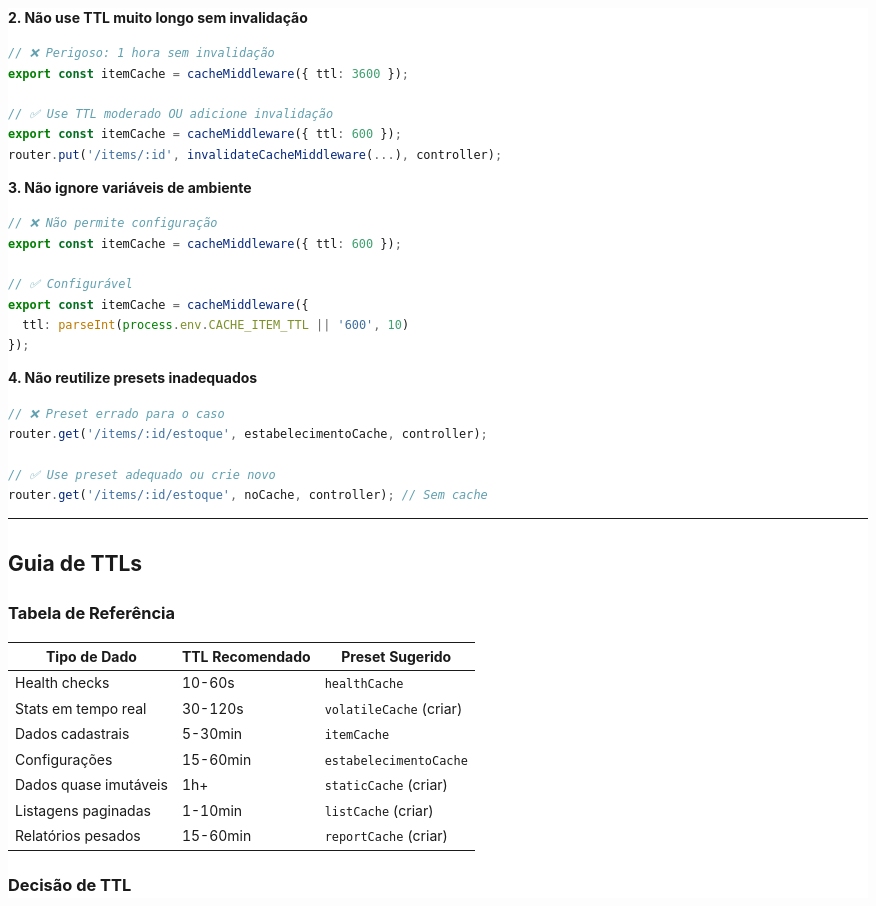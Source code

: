 **2. Não use TTL muito longo sem invalidação**
```typescript
// ❌ Perigoso: 1 hora sem invalidação
export const itemCache = cacheMiddleware({ ttl: 3600 });

// ✅ Use TTL moderado OU adicione invalidação
export const itemCache = cacheMiddleware({ ttl: 600 });
router.put('/items/:id', invalidateCacheMiddleware(...), controller);
```

**3. Não ignore variáveis de ambiente**
```typescript
// ❌ Não permite configuração
export const itemCache = cacheMiddleware({ ttl: 600 });

// ✅ Configurável
export const itemCache = cacheMiddleware({
  ttl: parseInt(process.env.CACHE_ITEM_TTL || '600', 10)
});
```

**4. Não reutilize presets inadequados**
```typescript
// ❌ Preset errado para o caso
router.get('/items/:id/estoque', estabelecimentoCache, controller);

// ✅ Use preset adequado ou crie novo
router.get('/items/:id/estoque', noCache, controller); // Sem cache
```

---

## Guia de TTLs

### Tabela de Referência

| Tipo de Dado | TTL Recomendado | Preset Sugerido |
|--------------|----------------|-----------------|
| Health checks | 10-60s | `healthCache` |
| Stats em tempo real | 30-120s | `volatileCache` (criar) |
| Dados cadastrais | 5-30min | `itemCache` |
| Configurações | 15-60min | `estabelecimentoCache` |
| Dados quase imutáveis | 1h+ | `staticCache` (criar) |
| Listagens paginadas | 1-10min | `listCache` (criar) |
| Relatórios pesados | 15-60min | `reportCache` (criar) |

### Decisão de TTL
